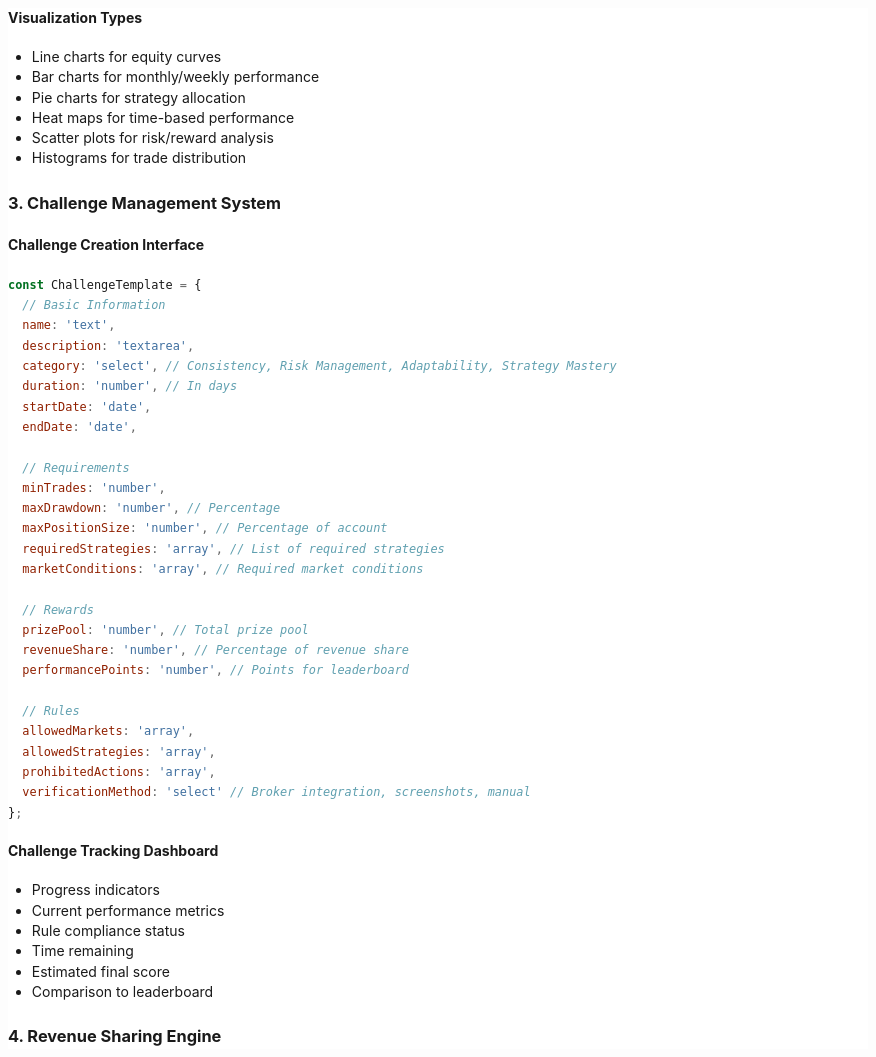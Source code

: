#### Visualization Types
- Line charts for equity curves
- Bar charts for monthly/weekly performance
- Pie charts for strategy allocation
- Heat maps for time-based performance
- Scatter plots for risk/reward analysis
- Histograms for trade distribution

### 3. Challenge Management System

#### Challenge Creation Interface
```javascript
const ChallengeTemplate = {
  // Basic Information
  name: 'text',
  description: 'textarea',
  category: 'select', // Consistency, Risk Management, Adaptability, Strategy Mastery
  duration: 'number', // In days
  startDate: 'date',
  endDate: 'date',
  
  // Requirements
  minTrades: 'number',
  maxDrawdown: 'number', // Percentage
  maxPositionSize: 'number', // Percentage of account
  requiredStrategies: 'array', // List of required strategies
  marketConditions: 'array', // Required market conditions
  
  // Rewards
  prizePool: 'number', // Total prize pool
  revenueShare: 'number', // Percentage of revenue share
  performancePoints: 'number', // Points for leaderboard
  
  // Rules
  allowedMarkets: 'array',
  allowedStrategies: 'array',
  prohibitedActions: 'array',
  verificationMethod: 'select' // Broker integration, screenshots, manual
};
```

#### Challenge Tracking Dashboard
- Progress indicators
- Current performance metrics
- Rule compliance status
- Time remaining
- Estimated final score
- Comparison to leaderboard

### 4. Revenue Sharing Engine
